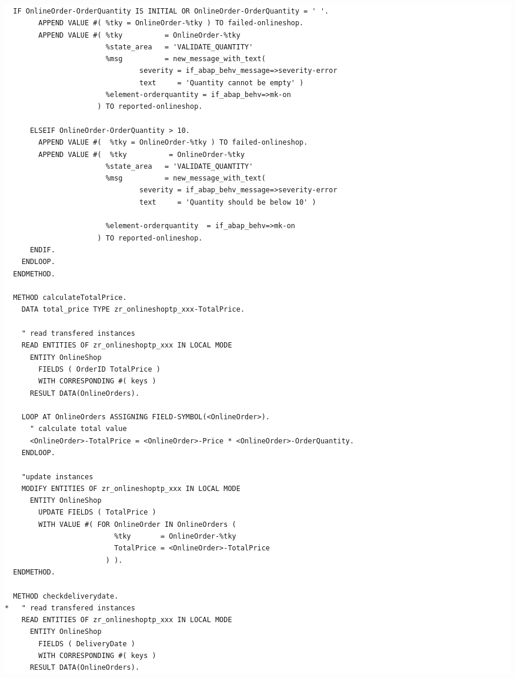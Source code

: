       IF OnlineOrder-OrderQuantity IS INITIAL OR OnlineOrder-OrderQuantity = ' '.
            APPEND VALUE #( %tky = OnlineOrder-%tky ) TO failed-onlineshop.
            APPEND VALUE #( %tky          = OnlineOrder-%tky
                            %state_area   = 'VALIDATE_QUANTITY'
                            %msg          = new_message_with_text(
                                    severity = if_abap_behv_message=>severity-error
                                    text     = 'Quantity cannot be empty' )
                            %element-orderquantity = if_abap_behv=>mk-on
                          ) TO reported-onlineshop.

          ELSEIF OnlineOrder-OrderQuantity > 10.
            APPEND VALUE #(  %tky = OnlineOrder-%tky ) TO failed-onlineshop.
            APPEND VALUE #(  %tky          = OnlineOrder-%tky
                            %state_area   = 'VALIDATE_QUANTITY'
                            %msg          = new_message_with_text(
                                    severity = if_abap_behv_message=>severity-error
                                    text     = 'Quantity should be below 10' )

                            %element-orderquantity  = if_abap_behv=>mk-on
                          ) TO reported-onlineshop.
          ENDIF.
        ENDLOOP.
      ENDMETHOD.

      METHOD calculateTotalPrice.
        DATA total_price TYPE zr_onlineshoptp_xxx-TotalPrice.

        " read transfered instances
        READ ENTITIES OF zr_onlineshoptp_xxx IN LOCAL MODE
          ENTITY OnlineShop
            FIELDS ( OrderID TotalPrice )
            WITH CORRESPONDING #( keys )
          RESULT DATA(OnlineOrders).

        LOOP AT OnlineOrders ASSIGNING FIELD-SYMBOL(<OnlineOrder>).
          " calculate total value
          <OnlineOrder>-TotalPrice = <OnlineOrder>-Price * <OnlineOrder>-OrderQuantity.
        ENDLOOP.

        "update instances
        MODIFY ENTITIES OF zr_onlineshoptp_xxx IN LOCAL MODE
          ENTITY OnlineShop
            UPDATE FIELDS ( TotalPrice )
            WITH VALUE #( FOR OnlineOrder IN OnlineOrders (
                              %tky       = OnlineOrder-%tky
                              TotalPrice = <OnlineOrder>-TotalPrice
                            ) ).
      ENDMETHOD.

      METHOD checkdeliverydate.
    *   " read transfered instances
        READ ENTITIES OF zr_onlineshoptp_xxx IN LOCAL MODE
          ENTITY OnlineShop
            FIELDS ( DeliveryDate )
            WITH CORRESPONDING #( keys )
          RESULT DATA(OnlineOrders).
